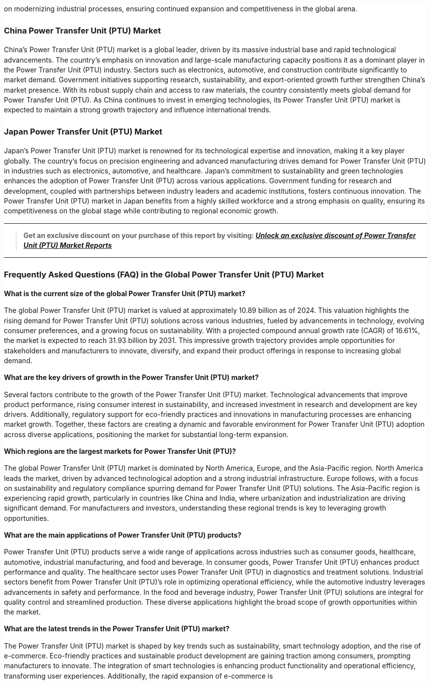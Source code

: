 on modernizing industrial processes, ensuring continued expansion and competitiveness in the global arena.</p><h3>China Power Transfer Unit (PTU) Market</h3><p>China&rsquo;s Power Transfer Unit (PTU) market is a global leader, driven by its massive industrial base and rapid technological advancements. The country&rsquo;s emphasis on innovation and large-scale manufacturing capacity positions it as a dominant player in the Power Transfer Unit (PTU) industry. Sectors such as electronics, automotive, and construction contribute significantly to market demand. Government initiatives supporting research, sustainability, and export-oriented growth further strengthen China&rsquo;s market presence. With its robust supply chain and access to raw materials, the country consistently meets global demand for Power Transfer Unit (PTU). As China continues to invest in emerging technologies, its Power Transfer Unit (PTU) market is expected to maintain a strong growth trajectory and influence international trends.</p><h3>Japan Power Transfer Unit (PTU) Market</h3><p>Japan&rsquo;s Power Transfer Unit (PTU) market is renowned for its technological expertise and innovation, making it a key player globally. The country&rsquo;s focus on precision engineering and advanced manufacturing drives demand for Power Transfer Unit (PTU) in industries such as electronics, automotive, and healthcare. Japan&rsquo;s commitment to sustainability and green technologies enhances the adoption of Power Transfer Unit (PTU) across various applications. Government funding for research and development, coupled with partnerships between industry leaders and academic institutions, fosters continuous innovation. The Power Transfer Unit (PTU) market in Japan benefits from a highly skilled workforce and a strong emphasis on quality, ensuring its competitiveness on the global stage while contributing to regional economic growth.</p><hr /><blockquote><p><strong>Get an exclusive discount on your purchase of this report by visiting: <em><a href="://marketresearchpulse.com/ask-for-discount/17104?utm_source=Github&amp;utm_medium=023">Unlock an exclusive discount of Power Transfer Unit (PTU) Market Reports</a></em>&nbsp;</strong></p></blockquote><hr /><h3>Frequently Asked Questions (FAQ) in the Global Power Transfer Unit (PTU) Market</h3><p><strong>What is the current size of the global Power Transfer Unit (PTU) market?</strong></p><p>The global Power Transfer Unit (PTU) market is valued at approximately 10.89 billion as of 2024. This valuation highlights the rising demand for Power Transfer Unit (PTU) solutions across various industries, fueled by advancements in technology, evolving consumer preferences, and a growing focus on sustainability. With a projected compound annual growth rate (CAGR) of 16.61%, the market is expected to reach 31.93 billion by 2031. This impressive growth trajectory provides ample opportunities for stakeholders and manufacturers to innovate, diversify, and expand their product offerings in response to increasing global demand.</p><p><strong>What are the key drivers of growth in the Power Transfer Unit (PTU) market?</strong></p><p>Several factors contribute to the growth of the Power Transfer Unit (PTU) market. Technological advancements that improve product performance, rising consumer interest in sustainability, and increased investment in research and development are key drivers. Additionally, regulatory support for eco-friendly practices and innovations in manufacturing processes are enhancing market growth. Together, these factors are creating a dynamic and favorable environment for Power Transfer Unit (PTU) adoption across diverse applications, positioning the market for substantial long-term expansion.</p><p><strong>Which regions are the largest markets for Power Transfer Unit (PTU)?</strong></p><p>The global Power Transfer Unit (PTU) market is dominated by North America, Europe, and the Asia-Pacific region. North America leads the market, driven by advanced technological adoption and a strong industrial infrastructure. Europe follows, with a focus on sustainability and regulatory compliance spurring demand for Power Transfer Unit (PTU) solutions. The Asia-Pacific region is experiencing rapid growth, particularly in countries like China and India, where urbanization and industrialization are driving significant demand. For manufacturers and investors, understanding these regional trends is key to leveraging growth opportunities.</p><p><strong>What are the main applications of Power Transfer Unit (PTU) products?</strong></p><p>Power Transfer Unit (PTU) products serve a wide range of applications across industries such as consumer goods, healthcare, automotive, industrial manufacturing, and food and beverage. In consumer goods, Power Transfer Unit (PTU) enhances product performance and quality. The healthcare sector uses Power Transfer Unit (PTU) in diagnostics and treatment solutions. Industrial sectors benefit from Power Transfer Unit (PTU)&rsquo;s role in optimizing operational efficiency, while the automotive industry leverages advancements in safety and performance. In the food and beverage industry, Power Transfer Unit (PTU) solutions are integral for quality control and streamlined production. These diverse applications highlight the broad scope of growth opportunities within the market.</p><p><strong>What are the latest trends in the Power Transfer Unit (PTU) market?</strong></p><p>The Power Transfer Unit (PTU) market is shaped by key trends such as sustainability, smart technology adoption, and the rise of e-commerce. Eco-friendly practices and sustainable product development are gaining traction among consumers, prompting manufacturers to innovate. The integration of smart technologies is enhancing product functionality and operational efficiency, transforming user experiences. Additionally, the rapid expansion of e-commerce is
